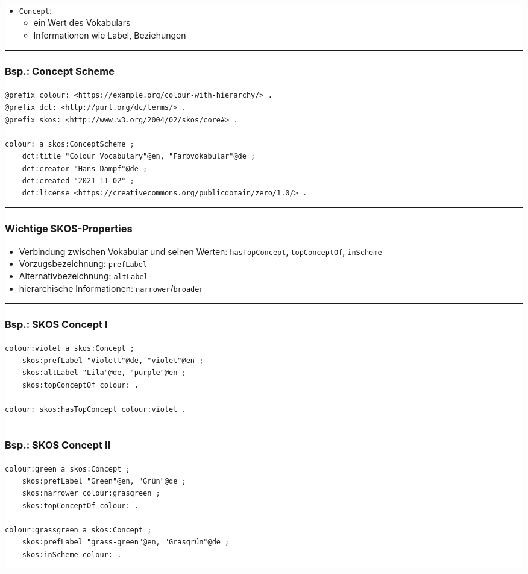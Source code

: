 * `Concept`:
	* ein Wert des Vokabulars
	* Informationen wie Label, Beziehungen

---

### Bsp.: Concept Scheme
```turtle
@prefix colour: <https://example.org/colour-with-hierarchy/> .
@prefix dct: <http://purl.org/dc/terms/> .
@prefix skos: <http://www.w3.org/2004/02/skos/core#> .

colour: a skos:ConceptScheme ;
    dct:title "Colour Vocabulary"@en, "Farbvokabular"@de ;
    dct:creator "Hans Dampf"@de ;
    dct:created "2021-11-02" ;
    dct:license <https://creativecommons.org/publicdomain/zero/1.0/> .
```

---

### Wichtige SKOS-Properties
* Verbindung zwischen Vokabular und seinen Werten: `hasTopConcept`, `topConceptOf`, `inScheme`
* Vorzugsbezeichnung: `prefLabel`
* Alternativbezeichnung: `altLabel`
* hierarchische Informationen: `narrower`/`broader`

---

### Bsp.: SKOS Concept I
```
colour:violet a skos:Concept ;
    skos:prefLabel "Violett"@de, "violet"@en ;
    skos:altLabel "Lila"@de, "purple"@en ;
    skos:topConceptOf colour: .

colour: skos:hasTopConcept colour:violet .
```

---

### Bsp.: SKOS Concept II
```
colour:green a skos:Concept ;
    skos:prefLabel "Green"@en, "Grün"@de ;
    skos:narrower colour:grasgreen ;
    skos:topConceptOf colour: .
    
colour:grassgreen a skos:Concept ;
    skos:prefLabel "grass-green"@en, "Grasgrün"@de ;
    skos:inScheme colour: .
```

---